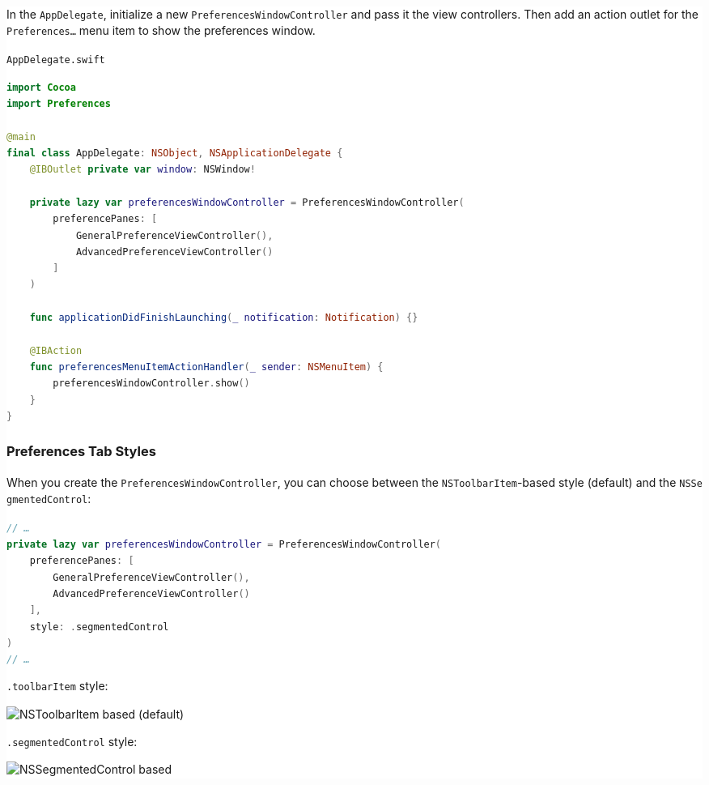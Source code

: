 In the `AppDelegate`, initialize a new `PreferencesWindowController` and pass it the view controllers. Then add an action outlet for the `Preferences…` menu item to show the preferences window.

`AppDelegate.swift`

```swift
import Cocoa
import Preferences

@main
final class AppDelegate: NSObject, NSApplicationDelegate {
	@IBOutlet private var window: NSWindow!

	private lazy var preferencesWindowController = PreferencesWindowController(
		preferencePanes: [
			GeneralPreferenceViewController(),
			AdvancedPreferenceViewController()
		]
	)

	func applicationDidFinishLaunching(_ notification: Notification) {}

	@IBAction
	func preferencesMenuItemActionHandler(_ sender: NSMenuItem) {
		preferencesWindowController.show()
	}
}
```

### Preferences Tab Styles

When you create the `PreferencesWindowController`, you can choose between the `NSToolbarItem`-based style (default) and the `NSSegmentedControl`:

```swift
// …
private lazy var preferencesWindowController = PreferencesWindowController(
	preferencePanes: [
		GeneralPreferenceViewController(),
		AdvancedPreferenceViewController()
	],
	style: .segmentedControl
)
// …
```

`.toolbarItem` style:

![NSToolbarItem based (default)](toolbar-item.png)

`.segmentedControl` style:

![NSSegmentedControl based](segmented-control.png)
